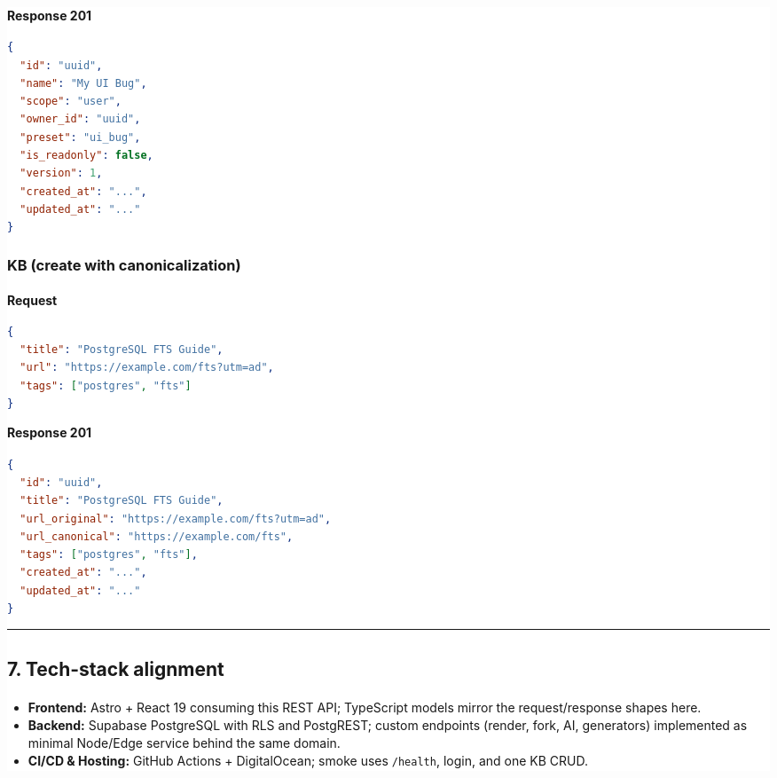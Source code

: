 ```json
```

**Response 201**

```json
{
  "id": "uuid",
  "name": "My UI Bug",
  "scope": "user",
  "owner_id": "uuid",
  "preset": "ui_bug",
  "is_readonly": false,
  "version": 1,
  "created_at": "...",
  "updated_at": "..."
}
```

### KB (create with canonicalization)

**Request**

```json
{
  "title": "PostgreSQL FTS Guide",
  "url": "https://example.com/fts?utm=ad",
  "tags": ["postgres", "fts"]
}
```

**Response 201**

```json
{
  "id": "uuid",
  "title": "PostgreSQL FTS Guide",
  "url_original": "https://example.com/fts?utm=ad",
  "url_canonical": "https://example.com/fts",
  "tags": ["postgres", "fts"],
  "created_at": "...",
  "updated_at": "..."
}
```

---

## 7. Tech-stack alignment

- **Frontend:** Astro + React 19 consuming this REST API; TypeScript models mirror the request/response shapes here.
- **Backend:** Supabase PostgreSQL with RLS and PostgREST; custom endpoints (render, fork, AI, generators) implemented as minimal Node/Edge service behind the same domain.
- **CI/CD & Hosting:** GitHub Actions + DigitalOcean; smoke uses `/health`, login, and one KB CRUD.
